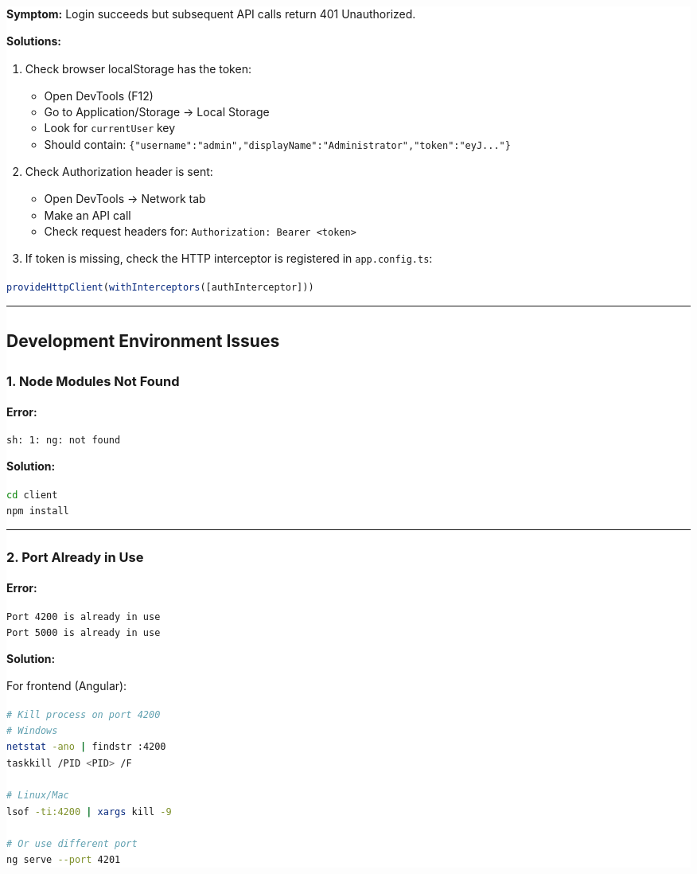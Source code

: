 **Symptom:**
Login succeeds but subsequent API calls return 401 Unauthorized.

**Solutions:**

1. Check browser localStorage has the token:
   - Open DevTools (F12)
   - Go to Application/Storage → Local Storage
   - Look for `currentUser` key
   - Should contain: `{"username":"admin","displayName":"Administrator","token":"eyJ..."}`

2. Check Authorization header is sent:
   - Open DevTools → Network tab
   - Make an API call
   - Check request headers for: `Authorization: Bearer <token>`

3. If token is missing, check the HTTP interceptor is registered in `app.config.ts`:
```typescript
provideHttpClient(withInterceptors([authInterceptor]))
```

---

## Development Environment Issues

### 1. Node Modules Not Found

**Error:**
```
sh: 1: ng: not found
```

**Solution:**
```bash
cd client
npm install
```

---

### 2. Port Already in Use

**Error:**
```
Port 4200 is already in use
Port 5000 is already in use
```

**Solution:**

For frontend (Angular):
```bash
# Kill process on port 4200
# Windows
netstat -ano | findstr :4200
taskkill /PID <PID> /F

# Linux/Mac
lsof -ti:4200 | xargs kill -9

# Or use different port
ng serve --port 4201
```
